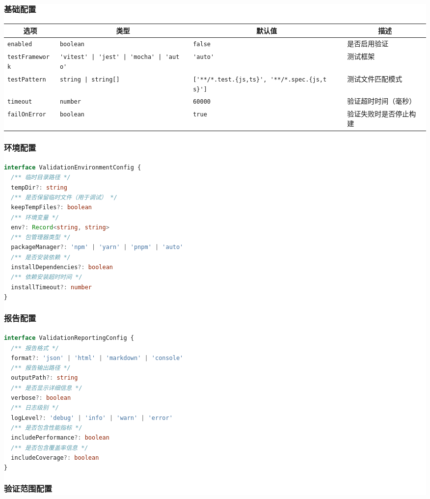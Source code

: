 ### 基础配置

| 选项 | 类型 | 默认值 | 描述 |
|------|------|--------|------|
| `enabled` | `boolean` | `false` | 是否启用验证 |
| `testFramework` | `'vitest' \| 'jest' \| 'mocha' \| 'auto'` | `'auto'` | 测试框架 |
| `testPattern` | `string \| string[]` | `['**/*.test.{js,ts}', '**/*.spec.{js,ts}']` | 测试文件匹配模式 |
| `timeout` | `number` | `60000` | 验证超时时间（毫秒） |
| `failOnError` | `boolean` | `true` | 验证失败时是否停止构建 |

### 环境配置

```typescript
interface ValidationEnvironmentConfig {
  /** 临时目录路径 */
  tempDir?: string
  /** 是否保留临时文件（用于调试） */
  keepTempFiles?: boolean
  /** 环境变量 */
  env?: Record<string, string>
  /** 包管理器类型 */
  packageManager?: 'npm' | 'yarn' | 'pnpm' | 'auto'
  /** 是否安装依赖 */
  installDependencies?: boolean
  /** 依赖安装超时时间 */
  installTimeout?: number
}
```

### 报告配置

```typescript
interface ValidationReportingConfig {
  /** 报告格式 */
  format?: 'json' | 'html' | 'markdown' | 'console'
  /** 报告输出路径 */
  outputPath?: string
  /** 是否显示详细信息 */
  verbose?: boolean
  /** 日志级别 */
  logLevel?: 'debug' | 'info' | 'warn' | 'error'
  /** 是否包含性能指标 */
  includePerformance?: boolean
  /** 是否包含覆盖率信息 */
  includeCoverage?: boolean
}
```

### 验证范围配置
